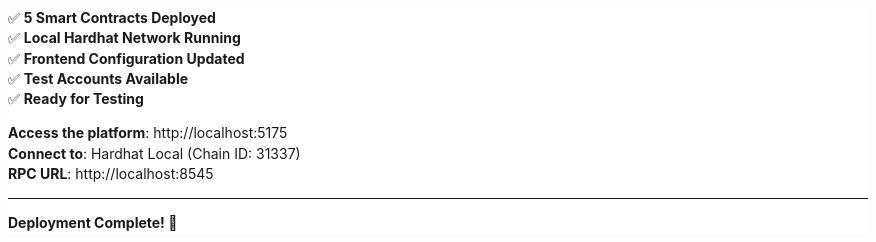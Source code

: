 ✅ **5 Smart Contracts Deployed**  
✅ **Local Hardhat Network Running**  
✅ **Frontend Configuration Updated**  
✅ **Test Accounts Available**  
✅ **Ready for Testing**

**Access the platform**: http://localhost:5175  
**Connect to**: Hardhat Local (Chain ID: 31337)  
**RPC URL**: http://localhost:8545

---

**Deployment Complete! 🚀**
